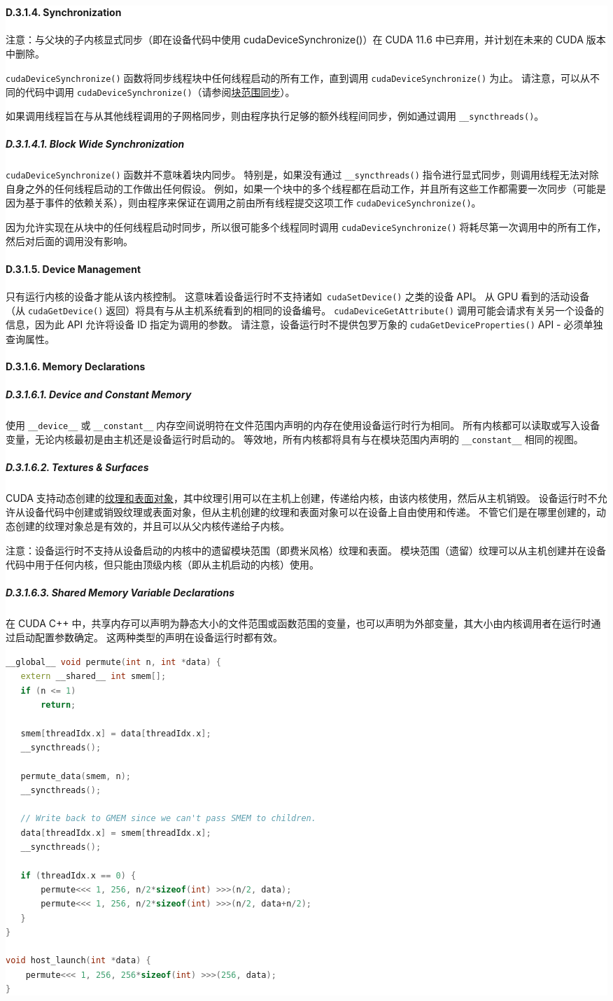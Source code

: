 #### D.3.1.4. Synchronization

注意：与父块的子内核显式同步（即在设备代码中使用 cudaDeviceSynchronize()）在 CUDA 11.6 中已弃用，并计划在未来的 CUDA 版本中删除。

`cudaDeviceSynchronize()` 函数将同步线程块中任何线程启动的所有工作，直到调用 `cudaDeviceSynchronize()` 为止。 请注意，可以从不同的代码中调用 `cudaDeviceSynchronize()`（请参阅[块范围同步](https://docs.nvidia.com/cuda/cuda-c-programming-guide/index.html#block-wide-synchronization)）。

如果调用线程旨在与从其他线程调用的子网格同步，则由程序执行足够的额外线程间同步，例如通过调用 `__syncthreads()`。

##### D.3.1.4.1. Block Wide Synchronization

`cudaDeviceSynchronize()` 函数并不意味着块内同步。 特别是，如果没有通过 `__syncthreads()` 指令进行显式同步，则调用线程无法对除自身之外的任何线程启动的工作做出任何假设。 例如，如果一个块中的多个线程都在启动工作，并且所有这些工作都需要一次同步（可能是因为基于事件的依赖关系），则由程序来保证在调用之前由所有线程提交这项工作 `cudaDeviceSynchronize()`。

因为允许实现在从块中的任何线程启动时同步，所以很可能多个线程同时调用 `cudaDeviceSynchronize()` 将耗尽第一次调用中的所有工作，然后对后面的调用没有影响。

#### D.3.1.5. Device Management

只有运行内核的设备才能从该内核控制。 这意味着设备运行时不支持诸如` cudaSetDevice()` 之类的设备 API。 从 GPU 看到的活动设备（从 `cudaGetDevice()` 返回）将具有与从主机系统看到的相同的设备编号。 `cudaDeviceGetAttribute()` 调用可能会请求有关另一个设备的信息，因为此 API 允许将设备 ID 指定为调用的参数。 请注意，设备运行时不提供包罗万象的 `cudaGetDeviceProperties()` API - 必须单独查询属性。

#### D.3.1.6. Memory Declarations

##### D.3.1.6.1. Device and Constant Memory
使用 `__device__` 或 `__constant__` 内存空间说明符在文件范围内声明的内存在使用设备运行时行为相同。 所有内核都可以读取或写入设备变量，无论内核最初是由主机还是设备运行时启动的。 等效地，所有内核都将具有与在模块范围内声明的 `__constant__` 相同的视图。

##### D.3.1.6.2. Textures & Surfaces
CUDA 支持动态创建的[纹理和表面对象](https://docs.nvidia.com/cuda/cuda-c-programming-guide/index.html#fntarg_14)，其中纹理引用可以在主机上创建，传递给内核，由该内核使用，然后从主机销毁。 设备运行时不允许从设备代码中创建或销毁纹理或表面对象，但从主机创建的纹理和表面对象可以在设备上自由使用和传递。 不管它们是在哪里创建的，动态创建的纹理对象总是有效的，并且可以从父内核传递给子内核。

注意：设备运行时不支持从设备启动的内核中的遗留模块范围（即费米风格）纹理和表面。 模块范围（遗留）纹理可以从主机创建并在设备代码中用于任何内核，但只能由顶级内核（即从主机启动的内核）使用。

##### D.3.1.6.3. Shared Memory Variable Declarations
在 CUDA C++ 中，共享内存可以声明为静态大小的文件范围或函数范围的变量，也可以声明为外部变量，其大小由内核调用者在运行时通过启动配置参数确定。 这两种类型的声明在设备运行时都有效。

```C++
__global__ void permute(int n, int *data) {
   extern __shared__ int smem[];
   if (n <= 1)
       return;

   smem[threadIdx.x] = data[threadIdx.x];
   __syncthreads();

   permute_data(smem, n);
   __syncthreads();

   // Write back to GMEM since we can't pass SMEM to children.
   data[threadIdx.x] = smem[threadIdx.x];
   __syncthreads();

   if (threadIdx.x == 0) {
       permute<<< 1, 256, n/2*sizeof(int) >>>(n/2, data);
       permute<<< 1, 256, n/2*sizeof(int) >>>(n/2, data+n/2);
   }
}

void host_launch(int *data) {
    permute<<< 1, 256, 256*sizeof(int) >>>(256, data);
}
```
